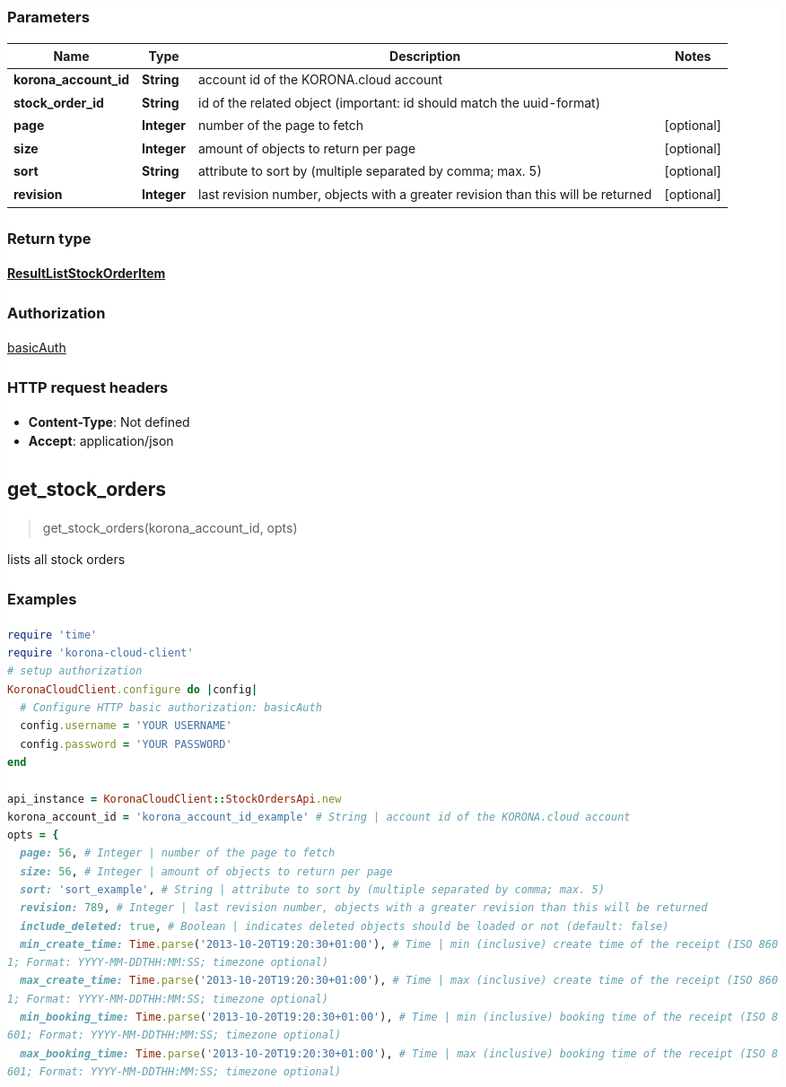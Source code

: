 ### Parameters

| Name | Type | Description | Notes |
| ---- | ---- | ----------- | ----- |
| **korona_account_id** | **String** | account id of the KORONA.cloud account |  |
| **stock_order_id** | **String** | id of the related object (important: id should match the uuid-format) |  |
| **page** | **Integer** | number of the page to fetch | [optional] |
| **size** | **Integer** | amount of objects to return per page | [optional] |
| **sort** | **String** | attribute to sort by (multiple separated by comma; max. 5) | [optional] |
| **revision** | **Integer** | last revision number, objects with a greater revision than this will be returned | [optional] |

### Return type

[**ResultListStockOrderItem**](ResultListStockOrderItem.md)

### Authorization

[basicAuth](../README.md#basicAuth)

### HTTP request headers

- **Content-Type**: Not defined
- **Accept**: application/json


## get_stock_orders

> <ResultListStockOrder> get_stock_orders(korona_account_id, opts)

lists all stock orders

### Examples

```ruby
require 'time'
require 'korona-cloud-client'
# setup authorization
KoronaCloudClient.configure do |config|
  # Configure HTTP basic authorization: basicAuth
  config.username = 'YOUR USERNAME'
  config.password = 'YOUR PASSWORD'
end

api_instance = KoronaCloudClient::StockOrdersApi.new
korona_account_id = 'korona_account_id_example' # String | account id of the KORONA.cloud account
opts = {
  page: 56, # Integer | number of the page to fetch
  size: 56, # Integer | amount of objects to return per page
  sort: 'sort_example', # String | attribute to sort by (multiple separated by comma; max. 5)
  revision: 789, # Integer | last revision number, objects with a greater revision than this will be returned
  include_deleted: true, # Boolean | indicates deleted objects should be loaded or not (default: false)
  min_create_time: Time.parse('2013-10-20T19:20:30+01:00'), # Time | min (inclusive) create time of the receipt (ISO 8601; Format: YYYY-MM-DDTHH:MM:SS; timezone optional)
  max_create_time: Time.parse('2013-10-20T19:20:30+01:00'), # Time | max (inclusive) create time of the receipt (ISO 8601; Format: YYYY-MM-DDTHH:MM:SS; timezone optional)
  min_booking_time: Time.parse('2013-10-20T19:20:30+01:00'), # Time | min (inclusive) booking time of the receipt (ISO 8601; Format: YYYY-MM-DDTHH:MM:SS; timezone optional)
  max_booking_time: Time.parse('2013-10-20T19:20:30+01:00'), # Time | max (inclusive) booking time of the receipt (ISO 8601; Format: YYYY-MM-DDTHH:MM:SS; timezone optional)
```